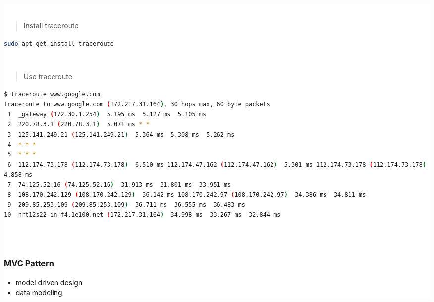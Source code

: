 <br>

> Install traceroute

```bash
sudo apt-get install traceroute
```

<br>

> Use traceroute

```bash
$ traceroute www.google.com
traceroute to www.google.com (172.217.31.164), 30 hops max, 60 byte packets
 1  _gateway (172.30.1.254)  5.195 ms  5.127 ms  5.105 ms
 2  220.78.3.1 (220.78.3.1)  5.071 ms * *
 3  125.141.249.21 (125.141.249.21)  5.364 ms  5.308 ms  5.262 ms
 4  * * *
 5  * * *
 6  112.174.73.178 (112.174.73.178)  6.510 ms 112.174.47.162 (112.174.47.162)  5.301 ms 112.174.73.178 (112.174.73.178)  4.858 ms
 7  74.125.52.16 (74.125.52.16)  31.913 ms  31.801 ms  33.951 ms
 8  108.170.242.129 (108.170.242.129)  36.142 ms 108.170.242.97 (108.170.242.97)  34.386 ms  34.811 ms
 9  209.85.253.109 (209.85.253.109)  36.711 ms  36.555 ms  36.483 ms
10  nrt12s22-in-f4.1e100.net (172.217.31.164)  34.998 ms  33.267 ms  32.844 ms
```

<br>

<br>

### MVC Pattern

- model driven design
- data modeling 
